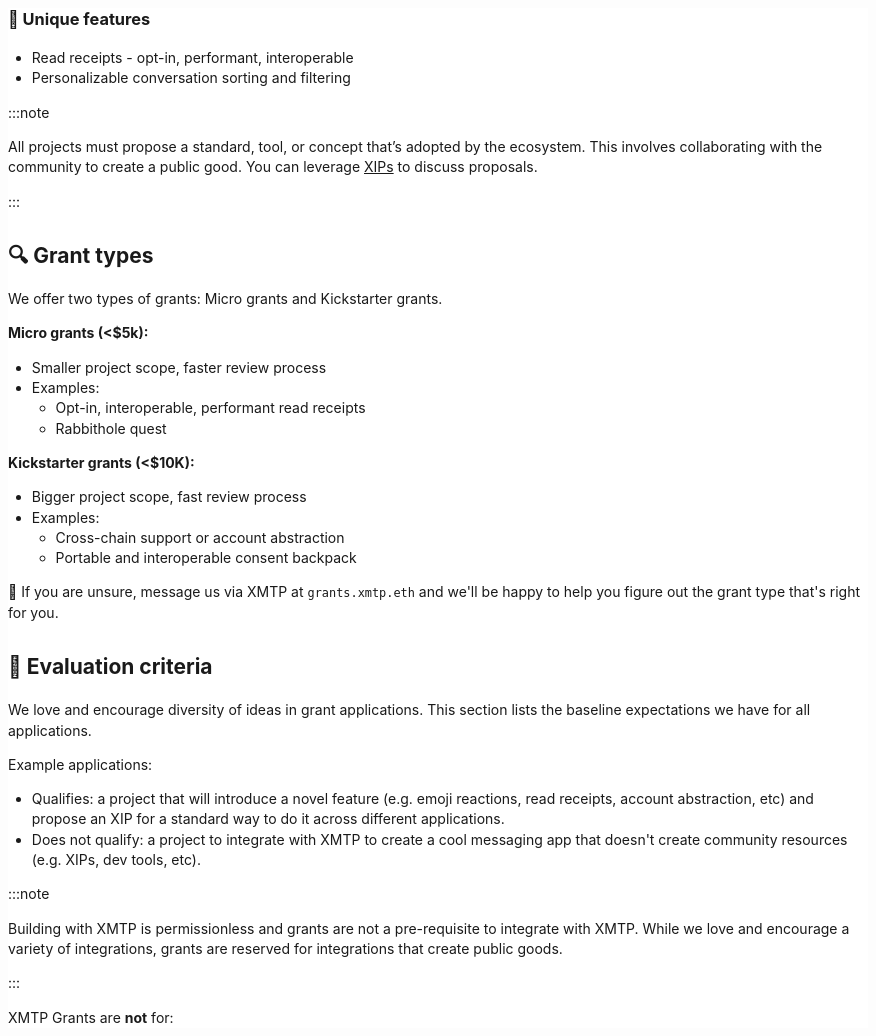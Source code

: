 ### 👀 Unique features

- Read receipts - opt-in, performant, interoperable
- Personalizable conversation sorting and filtering

:::note

All projects must propose a standard, tool, or concept that’s adopted by the ecosystem. This involves collaborating with the community to create a public good. You can leverage [XIPs](https://github.com/xmtp/XIPs/blob/main/XIPs/xip-0-purpose-process.md) to discuss proposals.

:::

## 🔍 Grant types

We offer two types of grants: Micro grants and Kickstarter grants.

**Micro grants (<$5k):**

- Smaller project scope, faster review process
- Examples:
  - Opt-in, interoperable, performant read receipts
  - Rabbithole quest

**Kickstarter grants (<$10K):**

- Bigger project scope, fast review process
- Examples:
  - Cross-chain support or account abstraction
  - Portable and interoperable consent backpack

📣 If you are unsure, message us via XMTP at `grants.xmtp.eth` and we'll be happy to help you figure out the grant type that's right for you.

## 🎯 Evaluation criteria

We love and encourage diversity of ideas in grant applications. This section lists the baseline expectations we have for all applications.

Example applications:

- Qualifies: a project that will introduce a novel feature (e.g. emoji reactions, read receipts, account abstraction, etc) and propose an XIP for a standard way to do it across different applications.
- Does not qualify: a project to integrate with XMTP to create a cool messaging app that doesn't create community resources (e.g. XIPs, dev tools, etc).

:::note

Building with XMTP is permissionless and grants are not a pre-requisite to integrate with XMTP. While we love and encourage a variety of integrations, grants are reserved for integrations that create public goods.

:::

XMTP Grants are **not** for:
